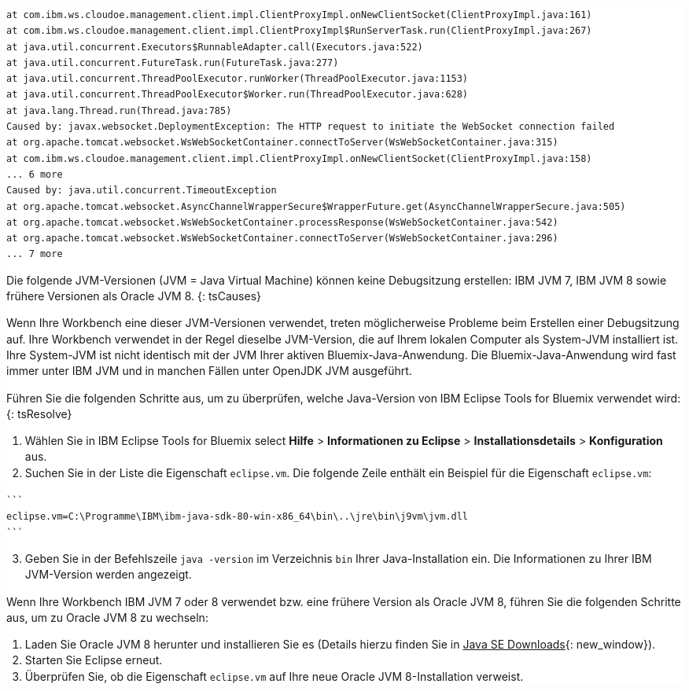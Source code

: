 ```
at com.ibm.ws.cloudoe.management.client.impl.ClientProxyImpl.onNewClientSocket(ClientProxyImpl.java:161)
at com.ibm.ws.cloudoe.management.client.impl.ClientProxyImpl$RunServerTask.run(ClientProxyImpl.java:267)
at java.util.concurrent.Executors$RunnableAdapter.call(Executors.java:522)
at java.util.concurrent.FutureTask.run(FutureTask.java:277)
at java.util.concurrent.ThreadPoolExecutor.runWorker(ThreadPoolExecutor.java:1153)
at java.util.concurrent.ThreadPoolExecutor$Worker.run(ThreadPoolExecutor.java:628)
at java.lang.Thread.run(Thread.java:785)
Caused by: javax.websocket.DeploymentException: The HTTP request to initiate the WebSocket connection failed
at org.apache.tomcat.websocket.WsWebSocketContainer.connectToServer(WsWebSocketContainer.java:315)
at com.ibm.ws.cloudoe.management.client.impl.ClientProxyImpl.onNewClientSocket(ClientProxyImpl.java:158)
... 6 more
Caused by: java.util.concurrent.TimeoutException
at org.apache.tomcat.websocket.AsyncChannelWrapperSecure$WrapperFuture.get(AsyncChannelWrapperSecure.java:505)
at org.apache.tomcat.websocket.WsWebSocketContainer.processResponse(WsWebSocketContainer.java:542)
at org.apache.tomcat.websocket.WsWebSocketContainer.connectToServer(WsWebSocketContainer.java:296)
... 7 more
```
 

Die folgende JVM-Versionen (JVM = Java Virtual Machine) können keine Debugsitzung erstellen: IBM JVM 7, IBM JVM 8 sowie frühere Versionen als Oracle JVM 8.
{: tsCauses}

Wenn Ihre Workbench eine dieser JVM-Versionen verwendet, treten möglicherweise Probleme beim Erstellen einer Debugsitzung auf. Ihre Workbench verwendet in der Regel dieselbe JVM-Version, die auf Ihrem lokalen Computer als System-JVM installiert ist. Ihre System-JVM ist nicht identisch mit der JVM Ihrer aktiven Bluemix-Java-Anwendung. Die Bluemix-Java-Anwendung wird fast immer unter IBM JVM und in manchen Fällen unter OpenJDK JVM ausgeführt.
  

Führen Sie die folgenden Schritte aus, um zu überprüfen, welche Java-Version von IBM Eclipse Tools for Bluemix verwendet wird:
{: tsResolve}

  1. Wählen Sie in IBM Eclipse Tools for Bluemix select **Hilfe** > **Informationen zu Eclipse** > **Installationsdetails** > **Konfiguration** aus.
  2. Suchen Sie in der Liste die Eigenschaft `eclipse.vm`. Die folgende Zeile enthält ein Beispiel für die Eigenschaft `eclipse.vm`:
	
	```
	eclipse.vm=C:\Programme\IBM\ibm-java-sdk-80-win-x86_64\bin\..\jre\bin\j9vm\jvm.dll
	```

  3. Geben Sie in der Befehlszeile `java -version` im Verzeichnis `bin` Ihrer Java-Installation ein. Die Informationen zu Ihrer IBM JVM-Version werden angezeigt.

Wenn Ihre Workbench IBM JVM 7 oder 8 verwendet bzw. eine frühere Version als Oracle JVM 8, führen Sie die folgenden Schritte aus, um zu Oracle JVM 8 zu wechseln:

  1. Laden Sie Oracle JVM 8 herunter und installieren Sie es (Details hierzu finden Sie in [Java SE Downloads](http://www.oracle.com/technetwork/java/javase/downloads/index.html){: new_window}).
  2. Starten Sie Eclipse erneut.
  3. Überprüfen Sie, ob die Eigenschaft `eclipse.vm` auf Ihre neue Oracle JVM 8-Installation verweist.
